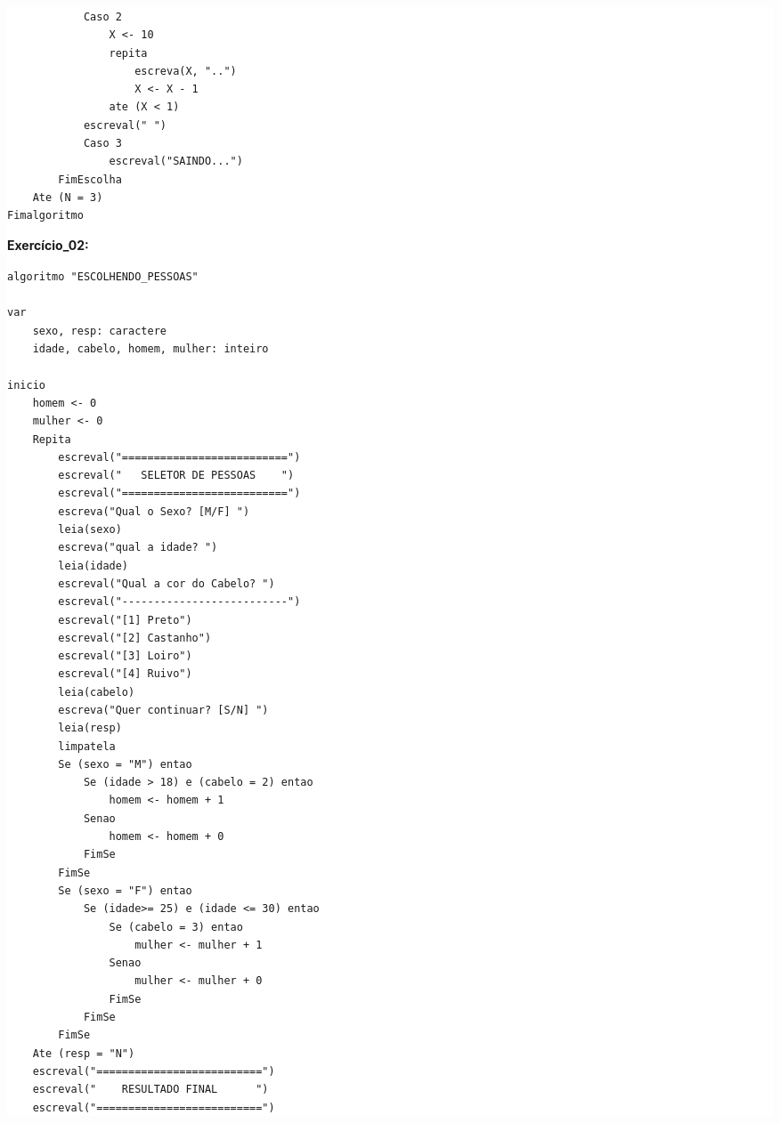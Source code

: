 ```pseudocode
            Caso 2
                X <- 10
                repita
                    escreva(X, "..")
                    X <- X - 1
                ate (X < 1)
            escreval(" ")
            Caso 3
                escreval("SAINDO...")
        FimEscolha
	Ate (N = 3)
Fimalgoritmo
```

**Exercício_02:**

```pseudocode
algoritmo "ESCOLHENDO_PESSOAS"

var
	sexo, resp: caractere
	idade, cabelo, homem, mulher: inteiro

inicio
	homem <- 0
	mulher <- 0
	Repita
		escreval("==========================")
		escreval("   SELETOR DE PESSOAS    ")
		escreval("==========================")
		escreva("Qual o Sexo? [M/F] ")
		leia(sexo)
		escreva("qual a idade? ")
		leia(idade)
		escreval("Qual a cor do Cabelo? ")
		escreval("--------------------------")
		escreval("[1] Preto")
		escreval("[2] Castanho")
		escreval("[3] Loiro")
		escreval("[4] Ruivo")
		leia(cabelo)
		escreva("Quer continuar? [S/N] ")
		leia(resp)
		limpatela
		Se (sexo = "M") entao
			Se (idade > 18) e (cabelo = 2) entao
				homem <- homem + 1
			Senao
				homem <- homem + 0
			FimSe
		FimSe
		Se (sexo = "F") entao
			Se (idade>= 25) e (idade <= 30) entao
				Se (cabelo = 3) entao
					mulher <- mulher + 1
				Senao
					mulher <- mulher + 0
				FimSe
			FimSe
		FimSe
	Ate (resp = "N")
	escreval("==========================")
	escreval("    RESULTADO FINAL      ")
	escreval("==========================")
```